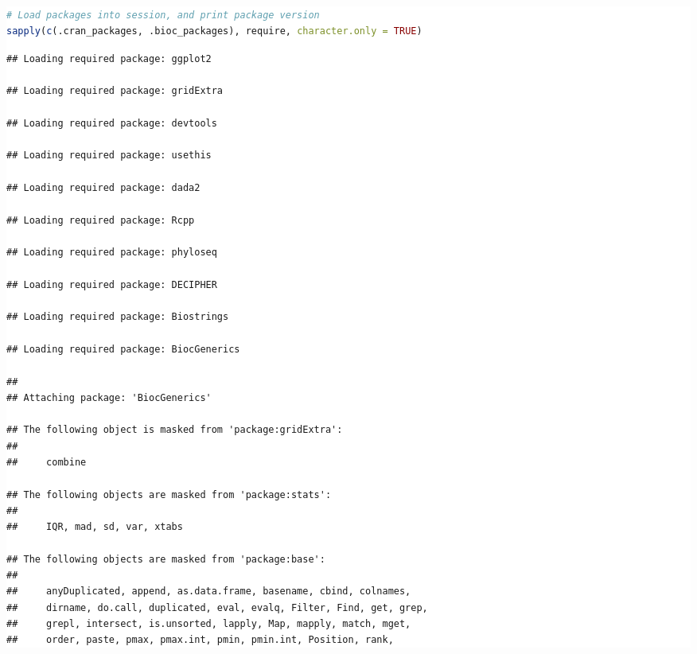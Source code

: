 ``` r
# Load packages into session, and print package version
sapply(c(.cran_packages, .bioc_packages), require, character.only = TRUE)
```

    ## Loading required package: ggplot2

    ## Loading required package: gridExtra

    ## Loading required package: devtools

    ## Loading required package: usethis

    ## Loading required package: dada2

    ## Loading required package: Rcpp

    ## Loading required package: phyloseq

    ## Loading required package: DECIPHER

    ## Loading required package: Biostrings

    ## Loading required package: BiocGenerics

    ## 
    ## Attaching package: 'BiocGenerics'

    ## The following object is masked from 'package:gridExtra':
    ## 
    ##     combine

    ## The following objects are masked from 'package:stats':
    ## 
    ##     IQR, mad, sd, var, xtabs

    ## The following objects are masked from 'package:base':
    ## 
    ##     anyDuplicated, append, as.data.frame, basename, cbind, colnames,
    ##     dirname, do.call, duplicated, eval, evalq, Filter, Find, get, grep,
    ##     grepl, intersect, is.unsorted, lapply, Map, mapply, match, mget,
    ##     order, paste, pmax, pmax.int, pmin, pmin.int, Position, rank,